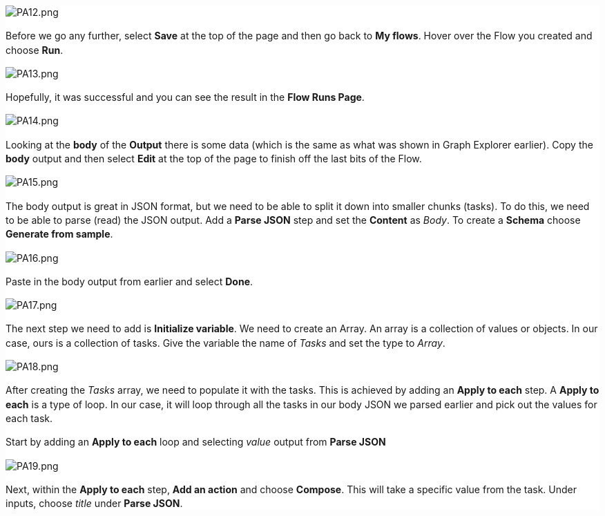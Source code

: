 ![PA12.png](https://techcommunity.microsoft.com/t5/image/serverpage/image-id/245818i20B02689DC01E40F/image-size/large?v=v2&px=999 "PA12.png")

Before we go any further, select **Save** at the top of the page and
then go back to **My flows**. Hover over the Flow you created and choose
**Run**.

![PA13.png](https://techcommunity.microsoft.com/t5/image/serverpage/image-id/245819i0CBEF69E85824469/image-size/large?v=v2&px=999 "PA13.png")

Hopefully, it was successful and you can see the result in the **Flow
Runs Page**.

![PA14.png](https://techcommunity.microsoft.com/t5/image/serverpage/image-id/245820i176D980E41B63EBF/image-size/large?v=v2&px=999 "PA14.png")

Looking at the **body** of the **Output** there is some data (which is
the same as what was shown in Graph Explorer earlier). Copy the **body**
output and then select **Edit** at the top of the page to finish off the
last bits of the Flow.

![PA15.png](https://techcommunity.microsoft.com/t5/image/serverpage/image-id/245821i82E0B33D68481408/image-size/large?v=v2&px=999 "PA15.png")

The body output is great in JSON format, but we need to be able to split
it down into smaller chunks (tasks). To do this, we need to be able to
parse (read) the JSON output. Add a **Parse JSON** step and set the
**Content** as *Body*. To create a **Schema** choose **Generate from
sample**.

![PA16.png](https://techcommunity.microsoft.com/t5/image/serverpage/image-id/245825iAF8103FBC8DDBCF0/image-size/large?v=v2&px=999 "PA16.png")

Paste in the body output from earlier and select **Done**.

![PA17.png](https://techcommunity.microsoft.com/t5/image/serverpage/image-id/245834iE30A3AA1BCC73B4A/image-size/large?v=v2&px=999 "PA17.png")

The next step we need to add is **Initialize variable**. We need to
create an Array. An array is a collection of values or objects. In our
case, ours is a collection of tasks. Give the variable the name of
*Tasks* and set the type to *Array*.

![PA18.png](https://techcommunity.microsoft.com/t5/image/serverpage/image-id/245835iA4537F0B6CE97218/image-size/large?v=v2&px=999 "PA18.png")

After creating the *Tasks* array, we need to populate it with the tasks.
This is achieved by adding an **Apply to each** step. A **Apply to
each** is a type of loop. In our case, it will loop through all the
tasks in our body JSON we parsed earlier and pick out the values for
each task.

Start by adding an **Apply to each** loop and selecting *value* output
from **Parse JSON**

![PA19.png](https://techcommunity.microsoft.com/t5/image/serverpage/image-id/245836i9D5F82B4B682D56F/image-size/large?v=v2&px=999 "PA19.png")

Next, within the **Apply to each** step, **Add an action** and choose
**Compose**. This will take a specific value from the task. Under
inputs, choose *title* under **Parse JSON**.
